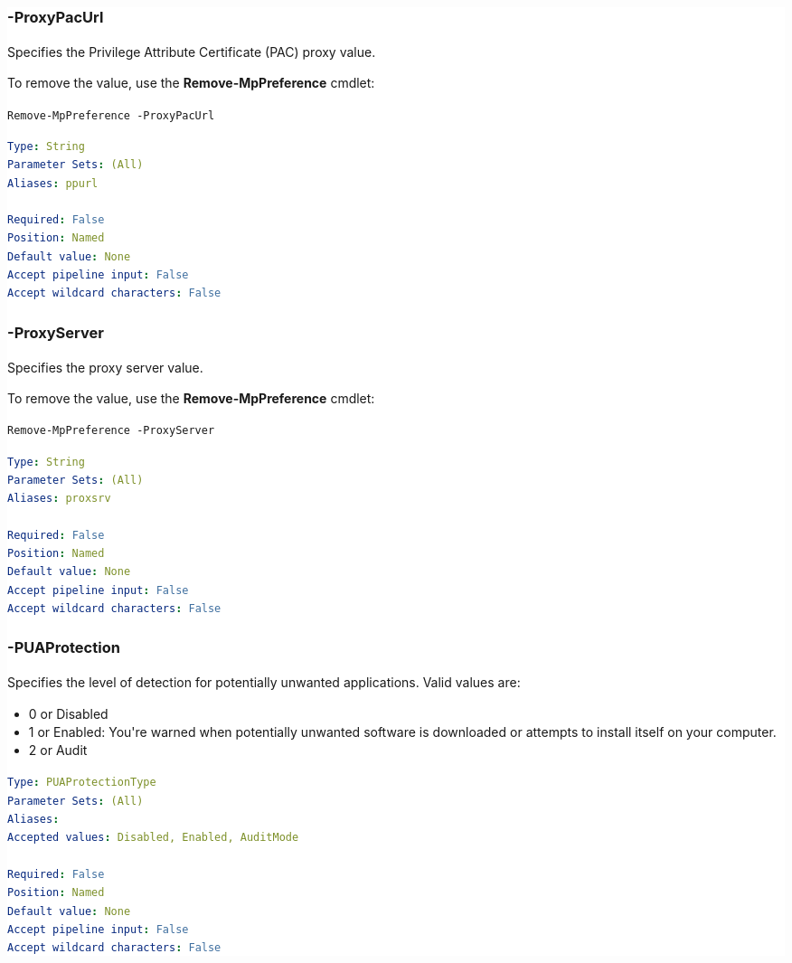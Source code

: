 ### -ProxyPacUrl

Specifies the Privilege Attribute Certificate (PAC) proxy value.

To remove the value, use the **Remove-MpPreference** cmdlet:

`Remove-MpPreference -ProxyPacUrl`

```yaml
Type: String
Parameter Sets: (All)
Aliases: ppurl

Required: False
Position: Named
Default value: None
Accept pipeline input: False
Accept wildcard characters: False
```

### -ProxyServer

Specifies the proxy server value.

To remove the value, use the **Remove-MpPreference** cmdlet:

`Remove-MpPreference -ProxyServer`

```yaml
Type: String
Parameter Sets: (All)
Aliases: proxsrv

Required: False
Position: Named
Default value: None
Accept pipeline input: False
Accept wildcard characters: False
```

### -PUAProtection

Specifies the level of detection for potentially unwanted applications. Valid values are:

- 0 or Disabled
- 1 or Enabled: You're warned when potentially unwanted software is downloaded or attempts to install
itself on your computer.
- 2 or Audit

```yaml
Type: PUAProtectionType
Parameter Sets: (All)
Aliases:
Accepted values: Disabled, Enabled, AuditMode

Required: False
Position: Named
Default value: None
Accept pipeline input: False
Accept wildcard characters: False
```
